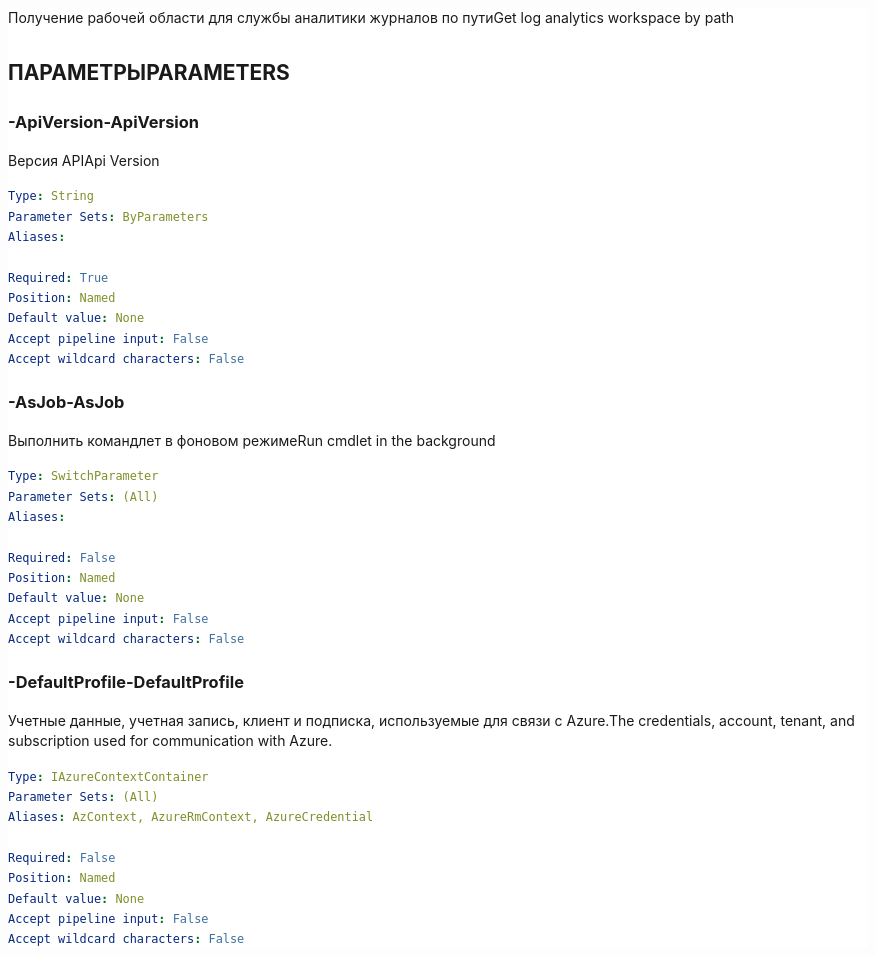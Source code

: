 <span data-ttu-id="b64e8-111">Получение рабочей области для службы аналитики журналов по пути</span><span class="sxs-lookup"><span data-stu-id="b64e8-111">Get log analytics workspace by path</span></span>

## <span data-ttu-id="b64e8-112">ПАРАМЕТРЫ</span><span class="sxs-lookup"><span data-stu-id="b64e8-112">PARAMETERS</span></span>

### <span data-ttu-id="b64e8-113">-ApiVersion</span><span class="sxs-lookup"><span data-stu-id="b64e8-113">-ApiVersion</span></span>
<span data-ttu-id="b64e8-114">Версия API</span><span class="sxs-lookup"><span data-stu-id="b64e8-114">Api Version</span></span>

```yaml
Type: String
Parameter Sets: ByParameters
Aliases:

Required: True
Position: Named
Default value: None
Accept pipeline input: False
Accept wildcard characters: False
```

### <span data-ttu-id="b64e8-115">-AsJob</span><span class="sxs-lookup"><span data-stu-id="b64e8-115">-AsJob</span></span>
<span data-ttu-id="b64e8-116">Выполнить командлет в фоновом режиме</span><span class="sxs-lookup"><span data-stu-id="b64e8-116">Run cmdlet in the background</span></span>

```yaml
Type: SwitchParameter
Parameter Sets: (All)
Aliases:

Required: False
Position: Named
Default value: None
Accept pipeline input: False
Accept wildcard characters: False
```

### <span data-ttu-id="b64e8-117">-DefaultProfile</span><span class="sxs-lookup"><span data-stu-id="b64e8-117">-DefaultProfile</span></span>
<span data-ttu-id="b64e8-118">Учетные данные, учетная запись, клиент и подписка, используемые для связи с Azure.</span><span class="sxs-lookup"><span data-stu-id="b64e8-118">The credentials, account, tenant, and subscription used for communication with Azure.</span></span>

```yaml
Type: IAzureContextContainer
Parameter Sets: (All)
Aliases: AzContext, AzureRmContext, AzureCredential

Required: False
Position: Named
Default value: None
Accept pipeline input: False
Accept wildcard characters: False
```
